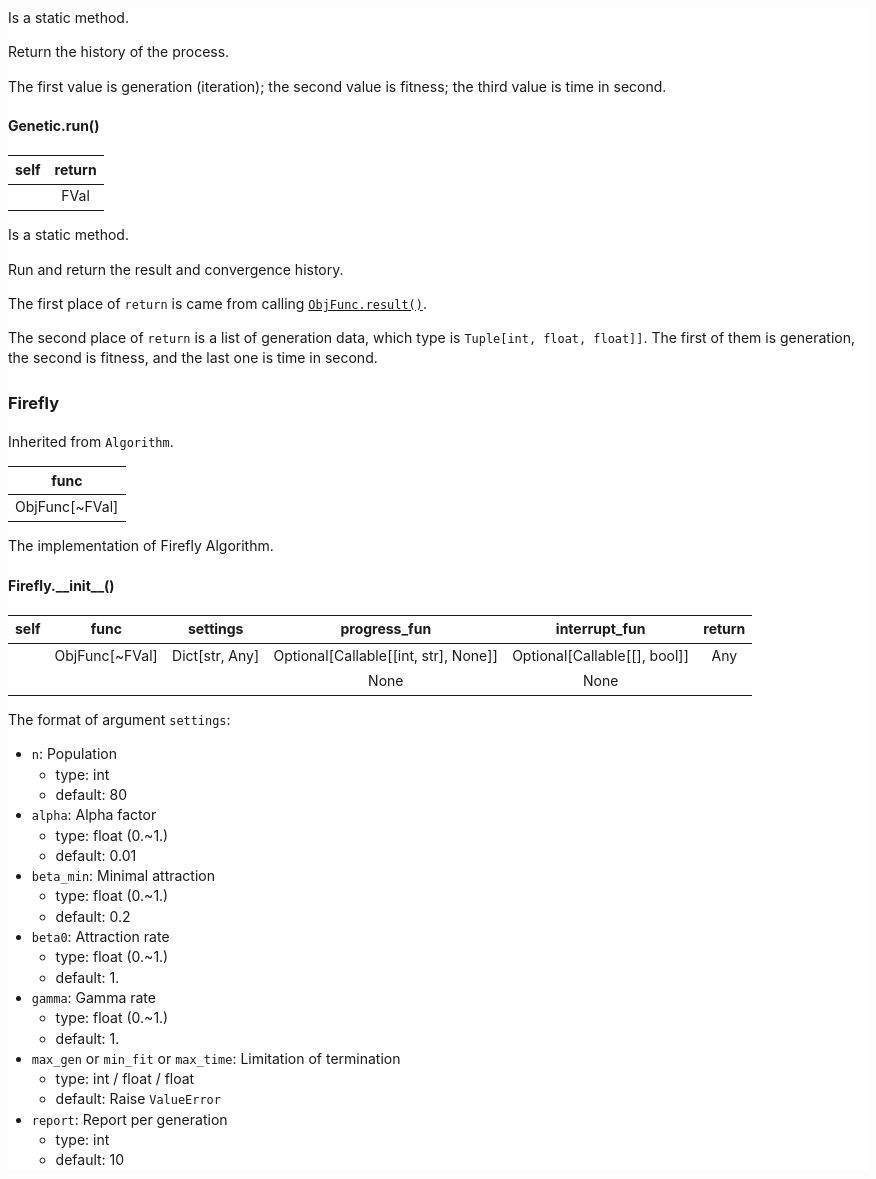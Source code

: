 Is a static method.

Return the history of the process.

The first value is generation (iteration);
the second value is fitness;
the third value is time in second.

#### Genetic.run()

| self | return |
|:----:|:------:|
|   | FVal |

Is a static method.

Run and return the result and convergence history.

The first place of `return` is came from
calling [`ObjFunc.result()`](#objfuncresult).

The second place of `return` is a list of generation data,
which type is `Tuple[int, float, float]]`.
The first of them is generation,
the second is fitness, and the last one is time in second.

### Firefly

Inherited from `Algorithm`.

| func |
|:----:|
| ObjFunc\[~FVal] |

The implementation of Firefly Algorithm.

#### Firefly.\_\_init__()

| self | func | settings | progress_fun | interrupt_fun | return |
|:----:|:----:|:--------:|:------------:|:-------------:|:------:|
|   | ObjFunc\[~FVal] | Dict\[str, Any] | Optional\[Callable\[\[int, str], None]] | Optional[Callable[[], bool]] | Any |
|   |   |   | None | None |   |

The format of argument `settings`:

+ `n`: Population
    + type: int
    + default: 80
+ `alpha`: Alpha factor
    + type: float (0.~1.)
    + default: 0.01
+ `beta_min`: Minimal attraction
    + type: float (0.~1.)
    + default: 0.2
+ `beta0`: Attraction rate
    + type: float (0.~1.)
    + default: 1.
+ `gamma`: Gamma rate
    + type: float (0.~1.)
    + default: 1.
+ `max_gen` or `min_fit` or `max_time`: Limitation of termination
    + type: int / float / float
    + default: Raise `ValueError`
+ `report`: Report per generation
    + type: int
    + default: 10


[VPoint]: #vpoint
[VLink]: #vlink
[Coord]: #coord
[pxy]: #pxy
[ppp]: #ppp
[plap]: #plap
[pllp]: #pllp
[plpp]: #plpp
[palp]: #palp
[Graph]: #graph
[ObjFunc]: #objfunc
